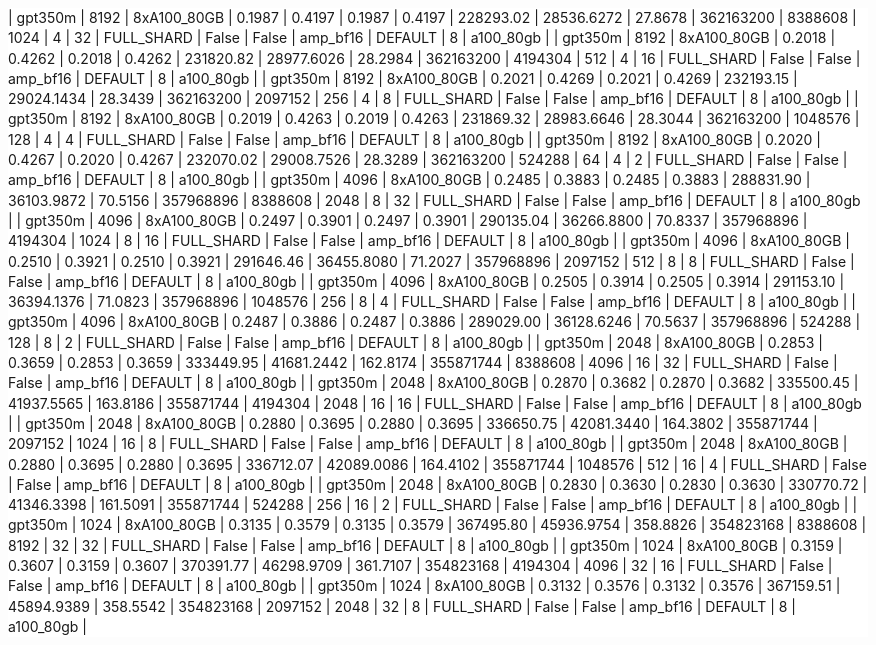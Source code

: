 | gpt350m |       8192 |   8xA100_80GB | 0.1987 | 0.4197 | 0.1987 | 0.4197 |        228293.02 |              28536.6272 |          27.8678 |   362163200 |             8388608 |                1024 |                  4 |        32 |    FULL_SHARD |   False |         False |  amp_bf16 | DEFAULT |       8 | a100_80gb |
| gpt350m |       8192 |   8xA100_80GB | 0.2018 | 0.4262 | 0.2018 | 0.4262 |        231820.82 |              28977.6026 |          28.2984 |   362163200 |             4194304 |                 512 |                  4 |        16 |    FULL_SHARD |   False |         False |  amp_bf16 | DEFAULT |       8 | a100_80gb |
| gpt350m |       8192 |   8xA100_80GB | 0.2021 | 0.4269 | 0.2021 | 0.4269 |        232193.15 |              29024.1434 |          28.3439 |   362163200 |             2097152 |                 256 |                  4 |         8 |    FULL_SHARD |   False |         False |  amp_bf16 | DEFAULT |       8 | a100_80gb |
| gpt350m |       8192 |   8xA100_80GB | 0.2019 | 0.4263 | 0.2019 | 0.4263 |        231869.32 |              28983.6646 |          28.3044 |   362163200 |             1048576 |                 128 |                  4 |         4 |    FULL_SHARD |   False |         False |  amp_bf16 | DEFAULT |       8 | a100_80gb |
| gpt350m |       8192 |   8xA100_80GB | 0.2020 | 0.4267 | 0.2020 | 0.4267 |        232070.02 |              29008.7526 |          28.3289 |   362163200 |              524288 |                  64 |                  4 |         2 |    FULL_SHARD |   False |         False |  amp_bf16 | DEFAULT |       8 | a100_80gb |
| gpt350m |       4096 |   8xA100_80GB | 0.2485 | 0.3883 | 0.2485 | 0.3883 |        288831.90 |              36103.9872 |          70.5156 |   357968896 |             8388608 |                2048 |                  8 |        32 |    FULL_SHARD |   False |         False |  amp_bf16 | DEFAULT |       8 | a100_80gb |
| gpt350m |       4096 |   8xA100_80GB | 0.2497 | 0.3901 | 0.2497 | 0.3901 |        290135.04 |              36266.8800 |          70.8337 |   357968896 |             4194304 |                1024 |                  8 |        16 |    FULL_SHARD |   False |         False |  amp_bf16 | DEFAULT |       8 | a100_80gb |
| gpt350m |       4096 |   8xA100_80GB | 0.2510 | 0.3921 | 0.2510 | 0.3921 |        291646.46 |              36455.8080 |          71.2027 |   357968896 |             2097152 |                 512 |                  8 |         8 |    FULL_SHARD |   False |         False |  amp_bf16 | DEFAULT |       8 | a100_80gb |
| gpt350m |       4096 |   8xA100_80GB | 0.2505 | 0.3914 | 0.2505 | 0.3914 |        291153.10 |              36394.1376 |          71.0823 |   357968896 |             1048576 |                 256 |                  8 |         4 |    FULL_SHARD |   False |         False |  amp_bf16 | DEFAULT |       8 | a100_80gb |
| gpt350m |       4096 |   8xA100_80GB | 0.2487 | 0.3886 | 0.2487 | 0.3886 |        289029.00 |              36128.6246 |          70.5637 |   357968896 |              524288 |                 128 |                  8 |         2 |    FULL_SHARD |   False |         False |  amp_bf16 | DEFAULT |       8 | a100_80gb |
| gpt350m |       2048 |   8xA100_80GB | 0.2853 | 0.3659 | 0.2853 | 0.3659 |        333449.95 |              41681.2442 |         162.8174 |   355871744 |             8388608 |                4096 |                 16 |        32 |    FULL_SHARD |   False |         False |  amp_bf16 | DEFAULT |       8 | a100_80gb |
| gpt350m |       2048 |   8xA100_80GB | 0.2870 | 0.3682 | 0.2870 | 0.3682 |        335500.45 |              41937.5565 |         163.8186 |   355871744 |             4194304 |                2048 |                 16 |        16 |    FULL_SHARD |   False |         False |  amp_bf16 | DEFAULT |       8 | a100_80gb |
| gpt350m |       2048 |   8xA100_80GB | 0.2880 | 0.3695 | 0.2880 | 0.3695 |        336650.75 |              42081.3440 |         164.3802 |   355871744 |             2097152 |                1024 |                 16 |         8 |    FULL_SHARD |   False |         False |  amp_bf16 | DEFAULT |       8 | a100_80gb |
| gpt350m |       2048 |   8xA100_80GB | 0.2880 | 0.3695 | 0.2880 | 0.3695 |        336712.07 |              42089.0086 |         164.4102 |   355871744 |             1048576 |                 512 |                 16 |         4 |    FULL_SHARD |   False |         False |  amp_bf16 | DEFAULT |       8 | a100_80gb |
| gpt350m |       2048 |   8xA100_80GB | 0.2830 | 0.3630 | 0.2830 | 0.3630 |        330770.72 |              41346.3398 |         161.5091 |   355871744 |              524288 |                 256 |                 16 |         2 |    FULL_SHARD |   False |         False |  amp_bf16 | DEFAULT |       8 | a100_80gb |
| gpt350m |       1024 |   8xA100_80GB | 0.3135 | 0.3579 | 0.3135 | 0.3579 |        367495.80 |              45936.9754 |         358.8826 |   354823168 |             8388608 |                8192 |                 32 |        32 |    FULL_SHARD |   False |         False |  amp_bf16 | DEFAULT |       8 | a100_80gb |
| gpt350m |       1024 |   8xA100_80GB | 0.3159 | 0.3607 | 0.3159 | 0.3607 |        370391.77 |              46298.9709 |         361.7107 |   354823168 |             4194304 |                4096 |                 32 |        16 |    FULL_SHARD |   False |         False |  amp_bf16 | DEFAULT |       8 | a100_80gb |
| gpt350m |       1024 |   8xA100_80GB | 0.3132 | 0.3576 | 0.3132 | 0.3576 |        367159.51 |              45894.9389 |         358.5542 |   354823168 |             2097152 |                2048 |                 32 |         8 |    FULL_SHARD |   False |         False |  amp_bf16 | DEFAULT |       8 | a100_80gb |